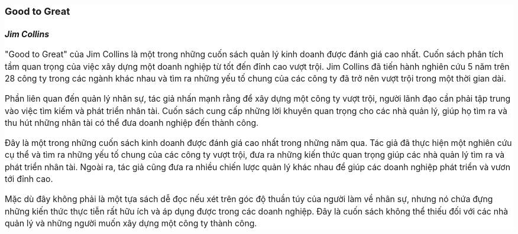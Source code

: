 
### **Good to Great**
***Jim Collins***

"Good to Great" của Jim Collins là một trong những cuốn sách quản lý kinh doanh được đánh giá cao nhất. Cuốn sách phân tích tầm quan trọng của việc xây dựng một doanh nghiệp từ tốt đến đỉnh cao vượt trội. Jim Collins đã tiến hành nghiên cứu 5 năm trên 28 công ty trong các ngành khác nhau và tìm ra những yếu tố chung của các công ty đã trở nên vượt trội trong một thời gian dài.

Phần liên quan đến quản lý nhân sự, tác giả nhấn mạnh rằng để xây dựng một công ty vượt trội, người lãnh đạo cần phải tập trung vào việc tìm kiếm và phát triển nhân tài. Cuốn sách cung cấp những lời khuyên quan trọng cho các nhà quản lý, giúp họ tìm ra và thu hút những nhân tài có thể đưa doanh nghiệp đến thành công.

Đây là một trong những cuốn sách kinh doanh được đánh giá cao nhất trong những năm qua. Tác giả đã thực hiện một nghiên cứu cụ thể và tìm ra những yếu tố chung của các công ty vượt trội, đưa ra những kiến thức quan trọng giúp các nhà quản lý tìm ra và phát triển nhân tài. Ngoài ra, tác giả cũng đưa ra nhiều chiến lược quản lý khác nhau để giúp các doanh nghiệp phát triển và vươn tới đỉnh cao.

Mặc dù đây không phải là một tựa sách dễ đọc nếu xét trên góc độ thuần túy của người làm về nhân sự, nhưng nó chứa đựng những kiến thức thực tiễn rất hữu ích và áp dụng được trong các doanh nghiệp. Đây là cuốn sách không thể thiếu đối với các nhà quản lý và những người muốn xây dựng một công ty thành công.
